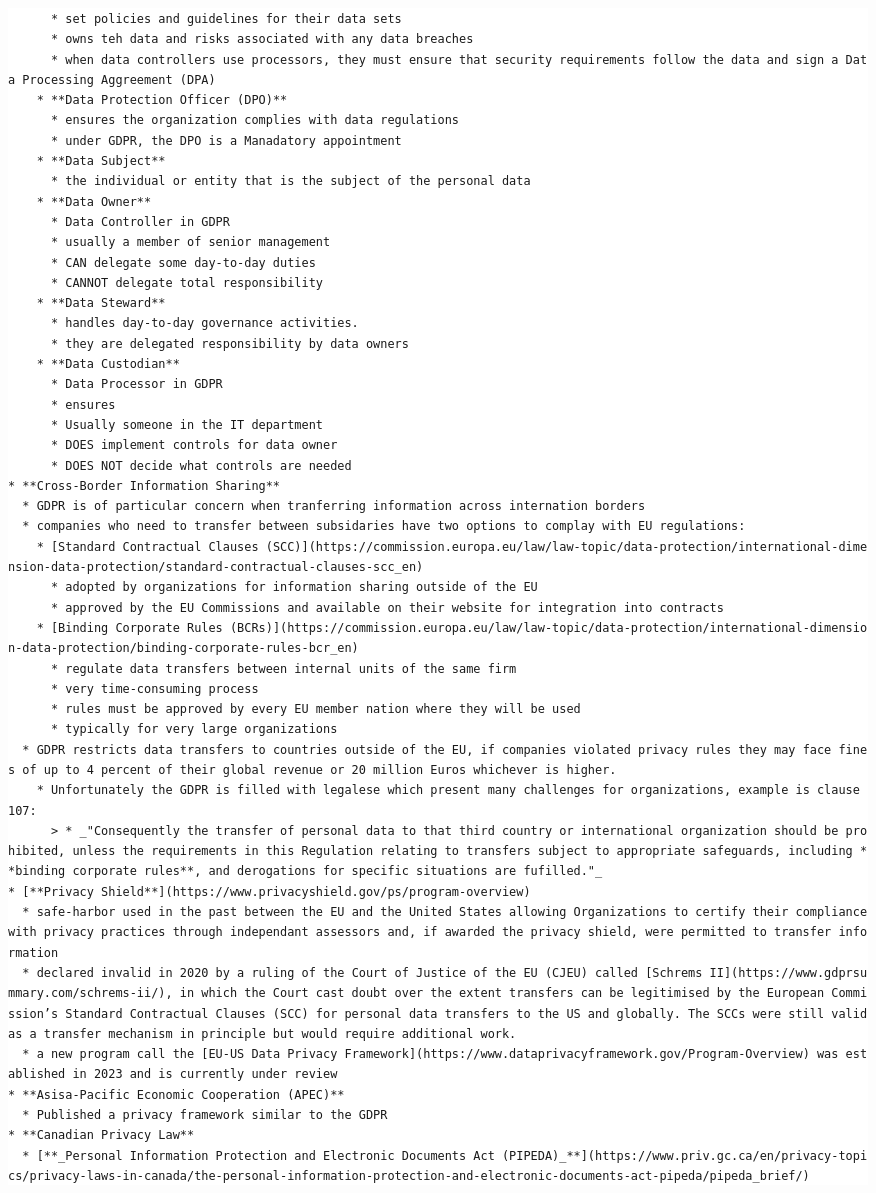           * set policies and guidelines for their data sets
          * owns teh data and risks associated with any data breaches
          * when data controllers use processors, they must ensure that security requirements follow the data and sign a Data Processing Aggreement (DPA)
        * **Data Protection Officer (DPO)**
          * ensures the organization complies with data regulations
          * under GDPR, the DPO is a Manadatory appointment
        * **Data Subject**
          * the individual or entity that is the subject of the personal data
        * **Data Owner**
          * Data Controller in GDPR
          * usually a member of senior management
          * CAN delegate some day-to-day duties
          * CANNOT delegate total responsibility
        * **Data Steward**
          * handles day-to-day governance activities.
          * they are delegated responsibility by data owners
        * **Data Custodian**
          * Data Processor in GDPR
          * ensures
          * Usually someone in the IT department
          * DOES implement controls for data owner
          * DOES NOT decide what controls are needed
    * **Cross-Border Information Sharing**
      * GDPR is of particular concern when tranferring information across internation borders
      * companies who need to transfer between subsidaries have two options to complay with EU regulations:
        * [Standard Contractual Clauses (SCC)](https://commission.europa.eu/law/law-topic/data-protection/international-dimension-data-protection/standard-contractual-clauses-scc_en)
          * adopted by organizations for information sharing outside of the EU
          * approved by the EU Commissions and available on their website for integration into contracts
        * [Binding Corporate Rules (BCRs)](https://commission.europa.eu/law/law-topic/data-protection/international-dimension-data-protection/binding-corporate-rules-bcr_en)
          * regulate data transfers between internal units of the same firm
          * very time-consuming process
          * rules must be approved by every EU member nation where they will be used
          * typically for very large organizations
      * GDPR restricts data transfers to countries outside of the EU, if companies violated privacy rules they may face fines of up to 4 percent of their global revenue or 20 million Euros whichever is higher.
        * Unfortunately the GDPR is filled with legalese which present many challenges for organizations, example is clause 107:
          > * _"Consequently the transfer of personal data to that third country or international organization should be prohibited, unless the requirements in this Regulation relating to transfers subject to appropriate safeguards, including **binding corporate rules**, and derogations for specific situations are fufilled."_
    * [**Privacy Shield**](https://www.privacyshield.gov/ps/program-overview)
      * safe-harbor used in the past between the EU and the United States allowing Organizations to certify their compliance with privacy practices through independant assessors and, if awarded the privacy shield, were permitted to transfer information
      * declared invalid in 2020 by a ruling of the Court of Justice of the EU (CJEU) called [Schrems II](https://www.gdprsummary.com/schrems-ii/), in which the Court cast doubt over the extent transfers can be legitimised by the European Commission’s Standard Contractual Clauses (SCC) for personal data transfers to the US and globally. The SCCs were still valid as a transfer mechanism in principle but would require additional work.
      * a new program call the [EU-US Data Privacy Framework](https://www.dataprivacyframework.gov/Program-Overview) was established in 2023 and is currently under review
    * **Asisa-Pacific Economic Cooperation (APEC)**
      * Published a privacy framework similar to the GDPR
    * **Canadian Privacy Law**
      * [**_Personal Information Protection and Electronic Documents Act (PIPEDA)_**](https://www.priv.gc.ca/en/privacy-topics/privacy-laws-in-canada/the-personal-information-protection-and-electronic-documents-act-pipeda/pipeda_brief/)